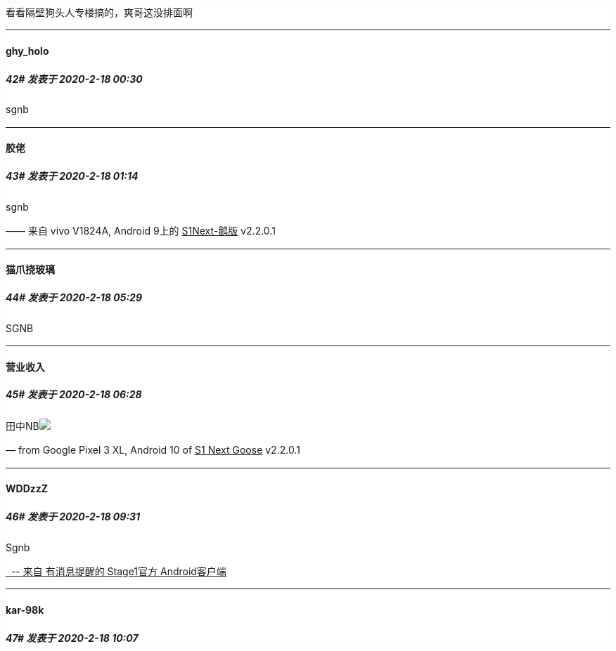 看看隔壁狗头人专楼搞的，爽哥这没排面啊


-----

####  ghy_holo  
##### 42#       发表于 2020-2-18 00:30


sgnb


-----

####  胶佬  
##### 43#       发表于 2020-2-18 01:14


sgnb

—— 来自 vivo V1824A, Android 9上的 [S1Next-鹅版](https://github.com/ykrank/S1-Next/releases) v2.2.0.1


-----

####  猫爪挠玻璃  
##### 44#       发表于 2020-2-18 05:29


SGNB


-----

####  营业收入  
##### 45#       发表于 2020-2-18 06:28


田中NB<img src="https://static.saraba1st.com/image/smiley/carton2017/284.gif" referrerpolicy="no-referrer">

— from Google Pixel 3 XL, Android 10 of [S1 Next Goose](https://pan.baidu.com/s/1mi43uRm) v2.2.0.1


-----

####  WDDzzZ  
##### 46#       发表于 2020-2-18 09:31


Sgnb

[  -- 来自 有消息提醒的 Stage1官方 Android客户端](https://www.coolapk.com/apk/140634)


-----

####  kar-98k  
##### 47#       发表于 2020-2-18 10:07
